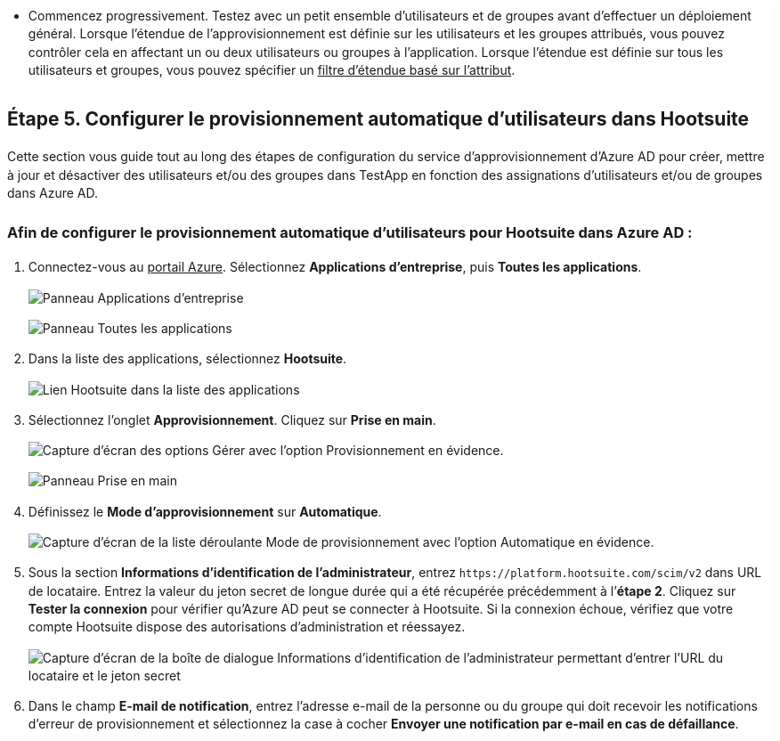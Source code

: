 * Commencez progressivement. Testez avec un petit ensemble d’utilisateurs et de groupes avant d’effectuer un déploiement général. Lorsque l’étendue de l’approvisionnement est définie sur les utilisateurs et les groupes attribués, vous pouvez contrôler cela en affectant un ou deux utilisateurs ou groupes à l’application. Lorsque l’étendue est définie sur tous les utilisateurs et groupes, vous pouvez spécifier un [filtre d’étendue basé sur l’attribut](../app-provisioning/define-conditional-rules-for-provisioning-user-accounts.md). 


## <a name="step-5-configure-automatic-user-provisioning-to-hootsuite"></a>Étape 5. Configurer le provisionnement automatique d’utilisateurs dans Hootsuite 

Cette section vous guide tout au long des étapes de configuration du service d’approvisionnement d’Azure AD pour créer, mettre à jour et désactiver des utilisateurs et/ou des groupes dans TestApp en fonction des assignations d’utilisateurs et/ou de groupes dans Azure AD.

### <a name="to-configure-automatic-user-provisioning-for-hootsuite-in-azure-ad"></a>Afin de configurer le provisionnement automatique d’utilisateurs pour Hootsuite dans Azure AD :

1. Connectez-vous au [portail Azure](https://portal.azure.com). Sélectionnez **Applications d’entreprise**, puis **Toutes les applications**.

    ![Panneau Applications d’entreprise](./media/hootsuite-provisioning-tutorial/enterprise-applications.png)

    ![Panneau Toutes les applications](./media/hootsuite-provisioning-tutorial/all-applications.png)

2. Dans la liste des applications, sélectionnez **Hootsuite**.

    ![Lien Hootsuite dans la liste des applications](common/all-applications.png)

3. Sélectionnez l’onglet **Approvisionnement**. Cliquez sur **Prise en main**.

    ![Capture d’écran des options Gérer avec l’option Provisionnement en évidence.](common/provisioning.png)

    ![Panneau Prise en main](./media/hootsuite-provisioning-tutorial/get-started.png)

4. Définissez le **Mode d’approvisionnement** sur **Automatique**.

    ![Capture d’écran de la liste déroulante Mode de provisionnement avec l’option Automatique en évidence.](common/provisioning-automatic.png)

5. Sous la section **Informations d’identification de l’administrateur**, entrez `https://platform.hootsuite.com/scim/v2` dans URL de locataire. Entrez la valeur du jeton secret de longue durée qui a été récupérée précédemment à l’**étape 2**. Cliquez sur **Tester la connexion** pour vérifier qu’Azure AD peut se connecter à Hootsuite. Si la connexion échoue, vérifiez que votre compte Hootsuite dispose des autorisations d’administration et réessayez.

    ![Capture d’écran de la boîte de dialogue Informations d’identification de l’administrateur permettant d’entrer l’URL du locataire et le jeton secret](./media/hootsuite-provisioning-tutorial/provisioning.png)

6. Dans le champ **E-mail de notification**, entrez l’adresse e-mail de la personne ou du groupe qui doit recevoir les notifications d’erreur de provisionnement et sélectionnez la case à cocher **Envoyer une notification par e-mail en cas de défaillance**.
